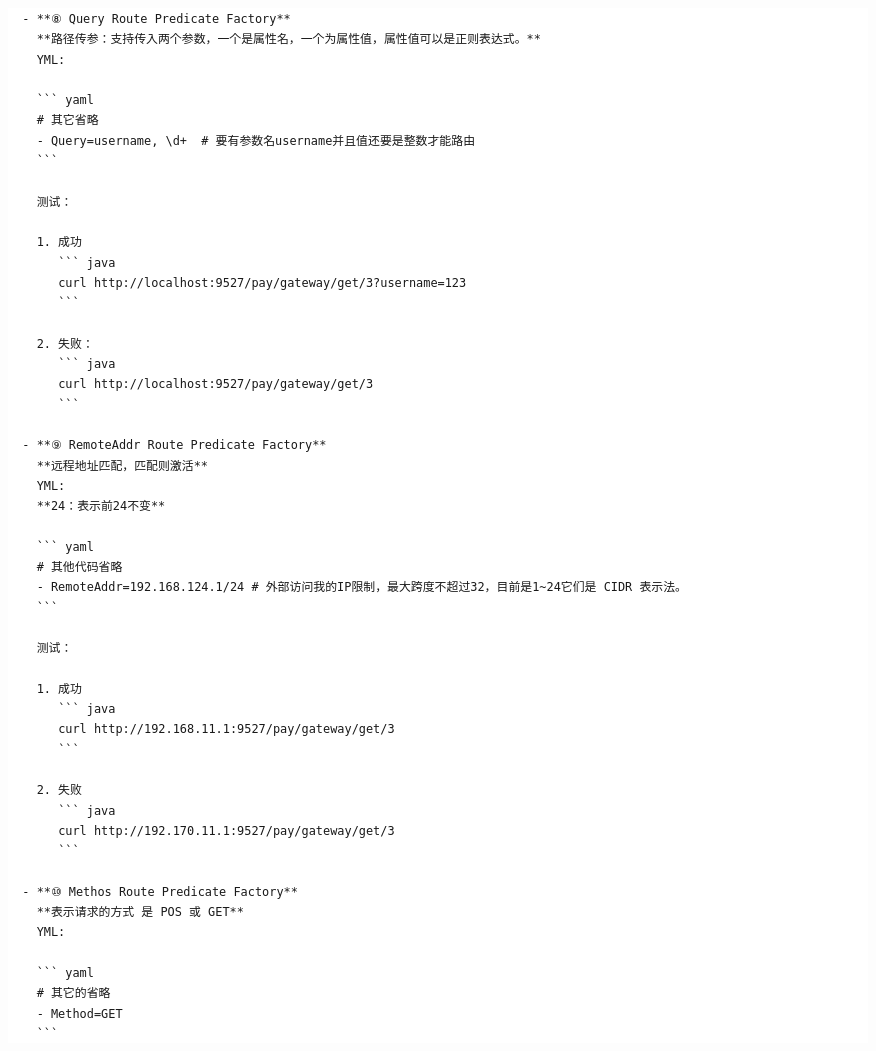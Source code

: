       - **⑧ Query Route Predicate Factory**
        **路径传参：支持传入两个参数，一个是属性名，一个为属性值，属性值可以是正则表达式。**
        YML:
      
        ``` yaml
        # 其它省略
        - Query=username, \d+  # 要有参数名username并且值还要是整数才能路由
        ```
      
        测试：
      
        1. 成功
           ``` java
           curl http://localhost:9527/pay/gateway/get/3?username=123
           ```
      
        2. 失败：
           ``` java
           curl http://localhost:9527/pay/gateway/get/3
           ```
      
      - **⑨ RemoteAddr Route Predicate Factory**
        **远程地址匹配，匹配则激活**
        YML:
        **24：表示前24不变**
      
        ``` yaml
        # 其他代码省略
        - RemoteAddr=192.168.124.1/24 # 外部访问我的IP限制，最大跨度不超过32，目前是1~24它们是 CIDR 表示法。
        ```
      
        测试：
      
        1. 成功
           ``` java
           curl http://192.168.11.1:9527/pay/gateway/get/3
           ```
      
        2. 失败
           ``` java
           curl http://192.170.11.1:9527/pay/gateway/get/3
           ```
      
      - **⑩ Methos Route Predicate Factory**
        **表示请求的方式 是 POS 或 GET**
        YML:
      
        ``` yaml
        # 其它的省略
        - Method=GET
        ```
      